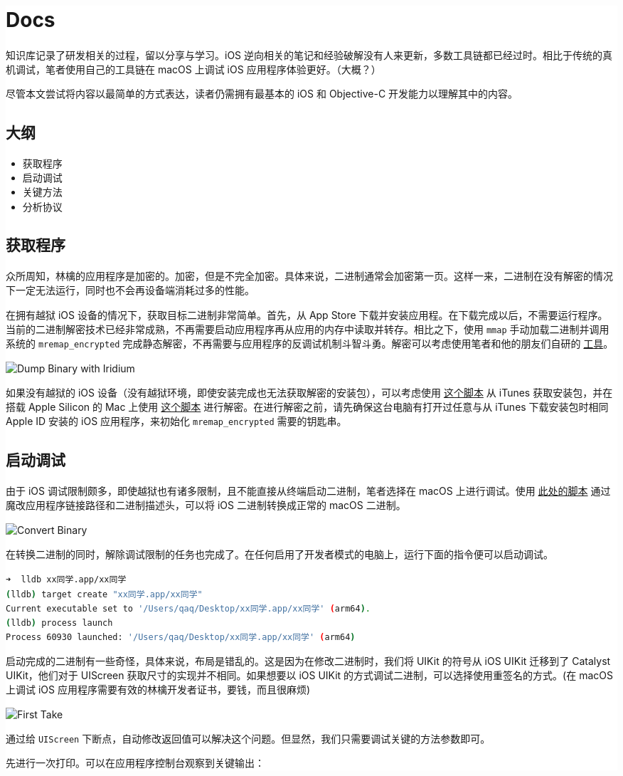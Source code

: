 # Docs

知识库记录了研发相关的过程，留以分享与学习。iOS 逆向相关的笔记和经验破解没有人来更新，多数工具链都已经过时。相比于传统的真机调试，笔者使用自己的工具链在 macOS 上调试 iOS 应用程序体验更好。（大概？）

尽管本文尝试将内容以最简单的方式表达，读者仍需拥有最基本的 iOS 和 Objective-C 开发能力以理解其中的内容。

## 大纲

- 获取程序
- 启动调试
- 关键方法
- 分析协议

## 获取程序

众所周知，林檎的应用程序是加密的。加密，但是不完全加密。具体来说，二进制通常会加密第一页。这样一来，二进制在没有解密的情况下一定无法运行，同时也不会再设备端消耗过多的性能。

在拥有越狱 iOS 设备的情况下，获取目标二进制非常简单。首先，从 App Store 下载并安装应用程。在下载完成以后，不需要运行程序。当前的二进制解密技术已经非常成熟，不再需要启动应用程序再从应用的内存中读取并转存。相比之下，使用 `mmap` 手动加载二进制并调用系统的 `mremap_encrypted` 完成静态解密，不再需要与应用程序的反调试机制斗智斗勇。解密可以考虑使用笔者和他的朋友们自研的 [工具](https://github.com/Lakr233/Iridium)。

![Dump Binary with Iridium](https://raw.githubusercontent.com/Lakr233/GGLyn/c5b4fba00f08fbcc9d4c722d3826e5dc0cde7aa2/Knowledge/Resources/IMG_A26E2F17DD8A-1.png)

如果没有越狱的 iOS 设备（没有越狱环境，即使安装完成也无法获取解密的安装包），可以考虑使用 [这个脚本](https://github.com/NyaMisty/action-ipadown) 从 iTunes 获取安装包，并在搭载 Apple Silicon 的 Mac 上使用 [这个脚本](https://github.com/paradiseduo/appdecrypt) 进行解密。在进行解密之前，请先确保这台电脑有打开过任意与从 iTunes 下载安装包时相同 Apple ID 安装的 iOS 应用程序，来初始化 `mremap_encrypted` 需要的钥匙串。

## 启动调试

由于 iOS 调试限制颇多，即使越狱也有诸多限制，且不能直接从终端启动二进制，笔者选择在 macOS 上进行调试。使用 [此处的脚本](https://github.com/Lakr233/AppleSiliconUIKitPatch) 通过魔改应用程序链接路径和二进制描述头，可以将 iOS 二进制转换成正常的 macOS 二进制。

![Convert Binary](https://raw.githubusercontent.com/Lakr233/GGLyn/c5b4fba00f08fbcc9d4c722d3826e5dc0cde7aa2/Knowledge/Resources/%E6%88%AA%E5%B1%8F2022-07-23%2014.55.50.png)

在转换二进制的同时，解除调试限制的任务也完成了。在任何启用了开发者模式的电脑上，运行下面的指令便可以启动调试。

```bash
➜  lldb xx同学.app/xx同学
(lldb) target create "xx同学.app/xx同学"
Current executable set to '/Users/qaq/Desktop/xx同学.app/xx同学' (arm64).
(lldb) process launch 
Process 60930 launched: '/Users/qaq/Desktop/xx同学.app/xx同学' (arm64)
```

启动完成的二进制有一些奇怪，具体来说，布局是错乱的。这是因为在修改二进制时，我们将 UIKit 的符号从 iOS UIKit 迁移到了 Catalyst UIKit，他们对于 UIScreen 获取尺寸的实现并不相同。如果想要以 iOS UIKit 的方式调试二进制，可以选择使用重签名的方式。(在 macOS 上调试 iOS 应用程序需要有效的林檎开发者证书，要钱，而且很麻烦)

![First Take](https://raw.githubusercontent.com/Lakr233/GGLyn/c5b4fba00f08fbcc9d4c722d3826e5dc0cde7aa2/Knowledge/Resources/%E6%88%AA%E5%B1%8F2022-07-23%2015.01.17.png)

通过给 `UIScreen` 下断点，自动修改返回值可以解决这个问题。但显然，我们只需要调试关键的方法参数即可。

先进行一次打印。可以在应用程序控制台观察到关键输出：
